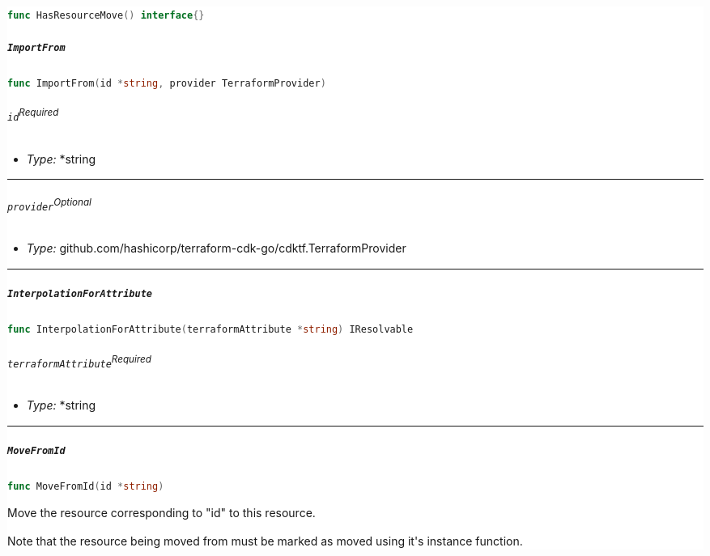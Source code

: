 ```go
func HasResourceMove() interface{}
```

##### `ImportFrom` <a name="ImportFrom" id="rhizo-co-terraform-provider-oci.logAnalyticsLogAnalyticsEntity.LogAnalyticsLogAnalyticsEntity.importFrom"></a>

```go
func ImportFrom(id *string, provider TerraformProvider)
```

###### `id`<sup>Required</sup> <a name="id" id="rhizo-co-terraform-provider-oci.logAnalyticsLogAnalyticsEntity.LogAnalyticsLogAnalyticsEntity.importFrom.parameter.id"></a>

- *Type:* *string

---

###### `provider`<sup>Optional</sup> <a name="provider" id="rhizo-co-terraform-provider-oci.logAnalyticsLogAnalyticsEntity.LogAnalyticsLogAnalyticsEntity.importFrom.parameter.provider"></a>

- *Type:* github.com/hashicorp/terraform-cdk-go/cdktf.TerraformProvider

---

##### `InterpolationForAttribute` <a name="InterpolationForAttribute" id="rhizo-co-terraform-provider-oci.logAnalyticsLogAnalyticsEntity.LogAnalyticsLogAnalyticsEntity.interpolationForAttribute"></a>

```go
func InterpolationForAttribute(terraformAttribute *string) IResolvable
```

###### `terraformAttribute`<sup>Required</sup> <a name="terraformAttribute" id="rhizo-co-terraform-provider-oci.logAnalyticsLogAnalyticsEntity.LogAnalyticsLogAnalyticsEntity.interpolationForAttribute.parameter.terraformAttribute"></a>

- *Type:* *string

---

##### `MoveFromId` <a name="MoveFromId" id="rhizo-co-terraform-provider-oci.logAnalyticsLogAnalyticsEntity.LogAnalyticsLogAnalyticsEntity.moveFromId"></a>

```go
func MoveFromId(id *string)
```

Move the resource corresponding to "id" to this resource.

Note that the resource being moved from must be marked as moved using it's instance function.
